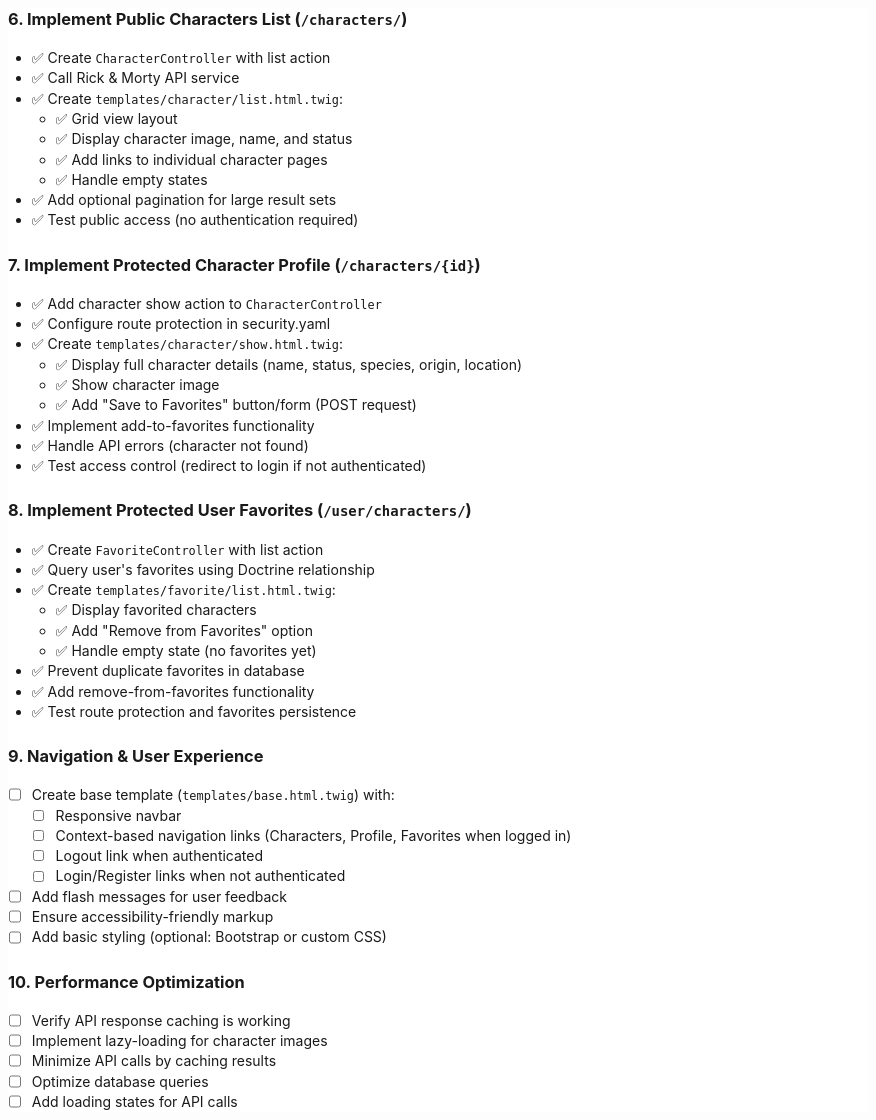 ### 6. Implement Public Characters List (`/characters/`)
- ✅ Create `CharacterController` with list action
- ✅ Call Rick & Morty API service
- ✅ Create `templates/character/list.html.twig`:
  - ✅ Grid view layout
  - ✅ Display character image, name, and status
  - ✅ Add links to individual character pages
  - ✅ Handle empty states
- ✅ Add optional pagination for large result sets
- ✅ Test public access (no authentication required)

### 7. Implement Protected Character Profile (`/characters/{id}`)
- ✅ Add character show action to `CharacterController`
- ✅ Configure route protection in security.yaml
- ✅ Create `templates/character/show.html.twig`:
  - ✅ Display full character details (name, status, species, origin, location)
  - ✅ Show character image
  - ✅ Add "Save to Favorites" button/form (POST request)
- ✅ Implement add-to-favorites functionality
- ✅ Handle API errors (character not found)
- ✅ Test access control (redirect to login if not authenticated)

### 8. Implement Protected User Favorites (`/user/characters/`)
- ✅ Create `FavoriteController` with list action
- ✅ Query user's favorites using Doctrine relationship
- ✅ Create `templates/favorite/list.html.twig`:
  - ✅ Display favorited characters
  - ✅ Add "Remove from Favorites" option
  - ✅ Handle empty state (no favorites yet)
- ✅ Prevent duplicate favorites in database
- ✅ Add remove-from-favorites functionality
- ✅ Test route protection and favorites persistence

### 9. Navigation & User Experience
- [ ] Create base template (`templates/base.html.twig`) with:
  - [ ] Responsive navbar
  - [ ] Context-based navigation links (Characters, Profile, Favorites when logged in)
  - [ ] Logout link when authenticated
  - [ ] Login/Register links when not authenticated
- [ ] Add flash messages for user feedback
- [ ] Ensure accessibility-friendly markup
- [ ] Add basic styling (optional: Bootstrap or custom CSS)

### 10. Performance Optimization
- [ ] Verify API response caching is working
- [ ] Implement lazy-loading for character images
- [ ] Minimize API calls by caching results
- [ ] Optimize database queries
- [ ] Add loading states for API calls
